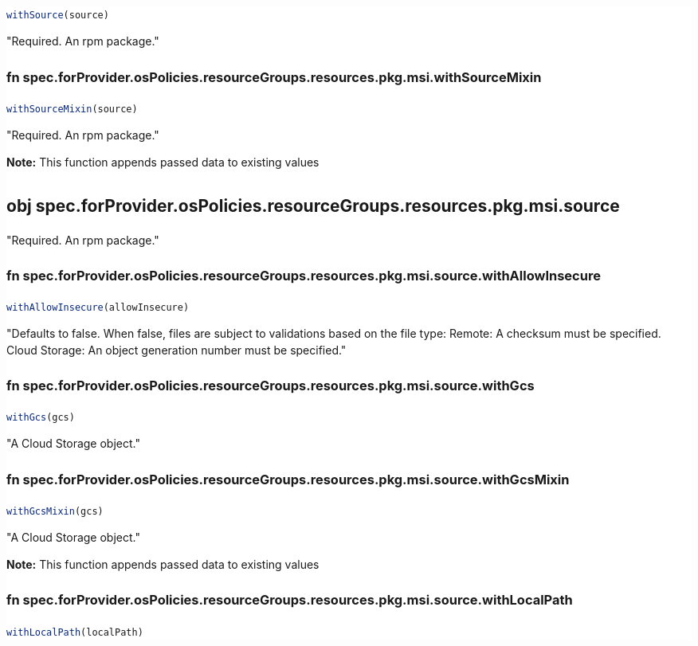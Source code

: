 ```ts
withSource(source)
```

"Required. An rpm package."

### fn spec.forProvider.osPolicies.resourceGroups.resources.pkg.msi.withSourceMixin

```ts
withSourceMixin(source)
```

"Required. An rpm package."

**Note:** This function appends passed data to existing values

## obj spec.forProvider.osPolicies.resourceGroups.resources.pkg.msi.source

"Required. An rpm package."

### fn spec.forProvider.osPolicies.resourceGroups.resources.pkg.msi.source.withAllowInsecure

```ts
withAllowInsecure(allowInsecure)
```

"Defaults to false. When false, files are subject to validations based on the file type: Remote: A checksum must be specified. Cloud Storage: An object generation number must be specified."

### fn spec.forProvider.osPolicies.resourceGroups.resources.pkg.msi.source.withGcs

```ts
withGcs(gcs)
```

"A Cloud Storage object."

### fn spec.forProvider.osPolicies.resourceGroups.resources.pkg.msi.source.withGcsMixin

```ts
withGcsMixin(gcs)
```

"A Cloud Storage object."

**Note:** This function appends passed data to existing values

### fn spec.forProvider.osPolicies.resourceGroups.resources.pkg.msi.source.withLocalPath

```ts
withLocalPath(localPath)
```
